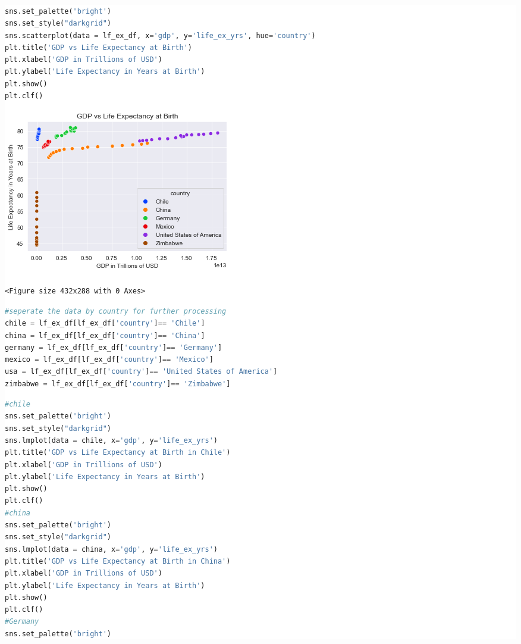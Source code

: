 

```python
sns.set_palette('bright')
sns.set_style("darkgrid")
sns.scatterplot(data = lf_ex_df, x='gdp', y='life_ex_yrs', hue='country')
plt.title('GDP vs Life Expectancy at Birth')
plt.xlabel('GDP in Trillions of USD')
plt.ylabel('Life Expectancy in Years at Birth')
plt.show()
plt.clf()
```


    
![png](output_16_0.png)
    



    <Figure size 432x288 with 0 Axes>



```python
#seperate the data by country for further processing
chile = lf_ex_df[lf_ex_df['country']== 'Chile']
china = lf_ex_df[lf_ex_df['country']== 'China']
germany = lf_ex_df[lf_ex_df['country']== 'Germany']
mexico = lf_ex_df[lf_ex_df['country']== 'Mexico']
usa = lf_ex_df[lf_ex_df['country']== 'United States of America']
zimbabwe = lf_ex_df[lf_ex_df['country']== 'Zimbabwe']
```


```python
#chile
sns.set_palette('bright')
sns.set_style("darkgrid")
sns.lmplot(data = chile, x='gdp', y='life_ex_yrs')
plt.title('GDP vs Life Expectancy at Birth in Chile')
plt.xlabel('GDP in Trillions of USD')
plt.ylabel('Life Expectancy in Years at Birth')
plt.show()
plt.clf()
#china
sns.set_palette('bright')
sns.set_style("darkgrid")
sns.lmplot(data = china, x='gdp', y='life_ex_yrs')
plt.title('GDP vs Life Expectancy at Birth in China')
plt.xlabel('GDP in Trillions of USD')
plt.ylabel('Life Expectancy in Years at Birth')
plt.show()
plt.clf()
#Germany
sns.set_palette('bright')
```